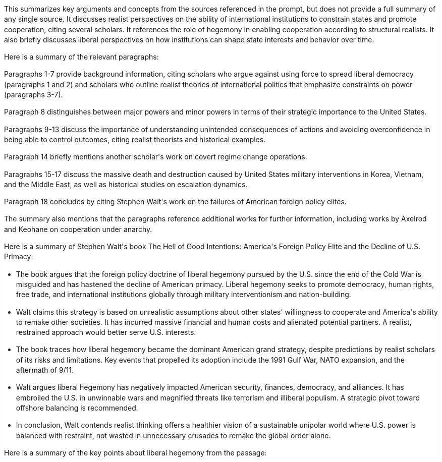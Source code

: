  This summarizes key arguments and concepts from the sources referenced in the prompt, but does not provide a full summary of any single source. It discusses realist perspectives on the ability of international institutions to constrain states and promote cooperation, citing several scholars. It references the role of hegemony in enabling cooperation according to structural realists. It also briefly discusses liberal perspectives on how institutions can shape state interests and behavior over time.

 Here is a summary of the relevant paragraphs:

Paragraphs 1-7 provide background information, citing scholars who argue against using force to spread liberal democracy (paragraphs 1 and 2) and scholars who outline realist theories of international politics that emphasize constraints on power (paragraphs 3-7). 

Paragraph 8 distinguishes between major powers and minor powers in terms of their strategic importance to the United States. 

Paragraphs 9-13 discuss the importance of understanding unintended consequences of actions and avoiding overconfidence in being able to control outcomes, citing realist theorists and historical examples. 

Paragraph 14 briefly mentions another scholar's work on covert regime change operations.

Paragraphs 15-17 discuss the massive death and destruction caused by United States military interventions in Korea, Vietnam, and the Middle East, as well as historical studies on escalation dynamics.

Paragraph 18 concludes by citing Stephen Walt's work on the failures of American foreign policy elites.

The summary also mentions that the paragraphs reference additional works for further information, including works by Axelrod and Keohane on cooperation under anarchy.

 Here is a summary of Stephen Walt's book The Hell of Good Intentions: America's Foreign Policy Elite and the Decline of U.S. Primacy:

- The book argues that the foreign policy doctrine of liberal hegemony pursued by the U.S. since the end of the Cold War is misguided and has hastened the decline of American primacy. Liberal hegemony seeks to promote democracy, human rights, free trade, and international institutions globally through military interventionism and nation-building. 

- Walt claims this strategy is based on unrealistic assumptions about other states' willingness to cooperate and America's ability to remake other societies. It has incurred massive financial and human costs and alienated potential partners. A realist, restrained approach would better serve U.S. interests.

- The book traces how liberal hegemony became the dominant American grand strategy, despite predictions by realist scholars of its risks and limitations. Key events that propelled its adoption include the 1991 Gulf War, NATO expansion, and the aftermath of 9/11.

- Walt argues liberal hegemony has negatively impacted American security, finances, democracy, and alliances. It has embroiled the U.S. in unwinnable wars and magnified threats like terrorism and illiberal populism. A strategic pivot toward offshore balancing is recommended.

- In conclusion, Walt contends realist thinking offers a healthier vision of a sustainable unipolar world where U.S. power is balanced with restraint, not wasted in unnecessary crusades to remake the global order alone.

 Here is a summary of the key points about liberal hegemony from the passage:
